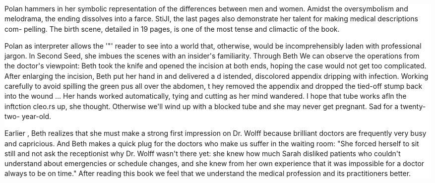 Polan 
hammers in her symbolic 
representation of the 
differences 
between men and women. Amidst the 
oversymbolism and melodrama, the 
ending dissolves into a farce. StiJI, the 
last pages also demonstrate her talent 
for making medical descriptions com-
pelling. The birth scene, detailed in 19 
pages, is one of the most tense and 
climactic of the book. 

Polan as interpreter allows the 
'"' reader to see into a world that, 
otherwise, would be incomprehensibly 
laden with professional jargon. In 
Second Seed, she imbues the scenes with 
an insider's familiarity. Through Beth 
We can observe the operations from the 
doctor's viewpoint: 
Beth took the knife and opened the 
incision at both ends, hoping the case 
would not get too complicated. After 
enlarging the incision, Beth put her 
hand in and delivered a d istended, 
discolored appendix dripping with 
infection. Working carefully to avoid 
spilling the green pus all over the 
abdomen, 
t hey 
removed the 
appendix and dropped the tied-off 
stump back into the wound ... Her 
hands worked automatically, tying 
and cutting as her mind wandered. 
I hope that tube works afln the inftction 
cleo.rs up, she thought. Otherwise we'll 
wind up with a blocked tube and she may 
never get pregnant. Sad for a twenty-two-
year-old. 

Earlier , Beth realizes that she must 
make a strong first impression on Dr. 
Wolff because brilliant doctors are 
frequently very busy and capricious. 
And Beth makes a quick plug for the 
doctors who make us suffer in the 
waiting room: "She forced herself to sit 
still and not ask the receptionist why 
Dr. Wolff wasn't there yet: she knew 
how much Sarah disliked patients who 
couldn't understand about emergencies 
or schedule changes, and she knew 
from her own experience that it was 
impossible for a doctor always to be on 
time." After reading this book we feel 
that we understand 
the medical 
profession and its practitioners better. 
